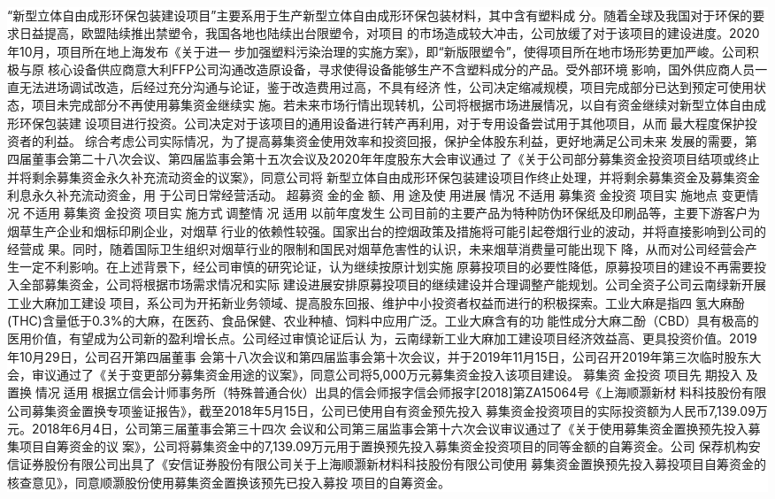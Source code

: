“新型立体自由成形环保包装建设项目”主要系用于生产新型立体自由成形环保包装材料，其中含有塑料成
分。随着全球及我国对于环保的要求日益提高，欧盟陆续推出禁塑令，我国各地也陆续出台限塑令，对项目
的市场造成较大冲击，公司放缓了对于该项目的建设进度。2020年10月，项目所在地上海发布《关于进一
步加强塑料污染治理的实施方案》，即“新版限塑令”，使得项目所在地市场形势更加严峻。公司积极与原
核心设备供应商意大利FFP公司沟通改造原设备，寻求使得设备能够生产不含塑料成分的产品。受外部环境
影响，国外供应商人员一直无法进场调试改造，后经过充分沟通与论证，鉴于改造费用过高，不具有经济
性，公司决定缩减规模，项目完成部分已达到预定可使用状态，项目未完成部分不再使用募集资金继续实
施。若未来市场行情出现转机，公司将根据市场进展情况，以自有资金继续对新型立体自由成形环保包装建
设项目进行投资。公司决定对于该项目的通用设备进行转产再利用，对于专用设备尝试用于其他项目，从而
最大程度保护投资者的利益。
综合考虑公司实际情况，为了提高募集资金使用效率和投资回报，保护全体股东利益，更好地满足公司未来
发展的需要，第四届董事会第二十八次会议、第四届监事会第十五次会议及2020年年度股东大会审议通过
了《关于公司部分募集资金投资项目结项或终止并将剩余募集资金永久补充流动资金的议案》，同意公司将
新型立体自由成形环保包装建设项目作终止处理，并将剩余募集资金及募集资金利息永久补充流动资金，用
于公司日常经营活动。
超募资
金的金
额、用
途及使
用进展
情况
不适用
募集资
金投资
项目实
施地点
变更情
况
不适用
募集资
金投资
项目实
施方式
调整情
况
适用
以前年度发生
公司目前的主要产品为特种防伪环保纸及印刷品等，主要下游客户为烟草生产企业和烟标印刷企业，对烟草
行业的依赖性较强。国家出台的控烟政策及措施将可能引起卷烟行业的波动，并将直接影响到公司的经营成
果。同时，随着国际卫生组织对烟草行业的限制和国民对烟草危害性的认识，未来烟草消费量可能出现下
降，从而对公司经营会产生一定不利影响。在上述背景下，经公司审慎的研究论证，认为继续按原计划实施
原募投项目的必要性降低，原募投项目的建设不再需要投入全部募集资金，公司将根据市场需求情况和实际
建设进展安排原募投项目的继续建设并合理调整产能规划。公司全资子公司云南绿新开展工业大麻加工建设
项目，系公司为开拓新业务领域、提高股东回报、维护中小投资者权益而进行的积极探索。工业大麻是指四
氢大麻酚(THC)含量低于0.3%的大麻，在医药、食品保健、农业种植、饲料中应用广泛。工业大麻含有的功
能性成分大麻二酚（CBD）具有极高的医用价值，有望成为公司新的盈利增长点。公司经过审慎论证后认
为，云南绿新工业大麻加工建设项目经济效益高、更具投资价值。2019年10月29日，公司召开第四届董事
会第十八次会议和第四届监事会第十次会议，并于2019年11月15日，公司召开2019年第三次临时股东大
会，审议通过了《关于变更部分募集资金用途的议案》，同意公司将5,000万元募集资金投入该项目建设。
募集资
金投资
项目先
期投入
及置换
情况
适用
根据立信会计师事务所（特殊普通合伙）出具的信会师报字信会师报字[2018]第ZA15064号《上海顺灏新材
料科技股份有限公司募集资金置换专项鉴证报告》，截至2018年5月15日，公司已使用自有资金预先投入
募集资金投资项目的实际投资额为人民币7,139.09万元。2018年6月4日，公司第三届董事会第三十四次
会议和公司第三届监事会第十六次会议审议通过了《关于使用募集资金置换预先投入募集项目自筹资金的议
案》，公司将募集资金中的7,139.09万元用于置换预先投入募集资金投资项目的同等金额的自筹资金。公司
保荐机构安信证券股份有限公司出具了《安信证券股份有限公司关于上海顺灏新材料科技股份有限公司使用
募集资金置换预先投入募投项目自筹资金的核查意见》，同意顺灏股份使用募集资金置换该预先已投入募投
项目的自筹资金。